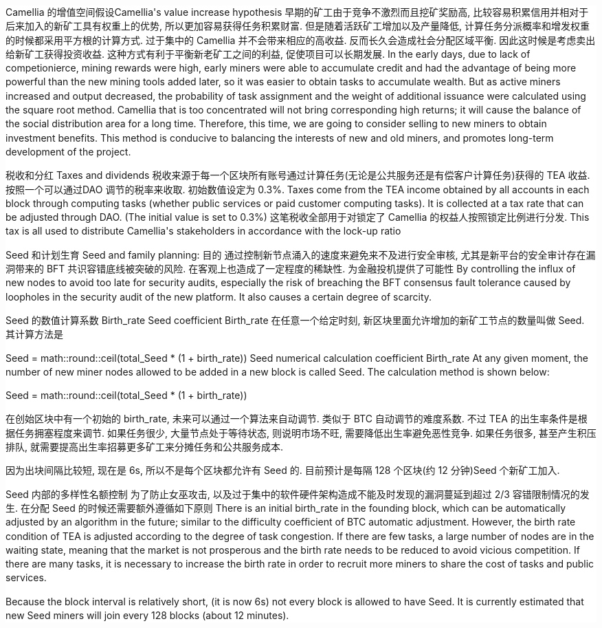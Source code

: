 Camellia 的增值空间假设Camellia's value increase hypothesis
早期的矿工由于竞争不激烈而且挖矿奖励高, 比较容易积累信用并相对于后来加入的新矿工具有权重上的优势, 所以更加容易获得任务积累财富. 但是随着活跃矿工增加以及产量降低, 计算任务分派概率和增发权重的时候都采用平方根的计算方式. 过于集中的 Camellia 并不会带来相应的高收益. 反而长久会造成社会分配区域平衡. 因此这时候是考虑卖出给新矿工获得投资收益. 这种方式有利于平衡新老矿工之间的利益, 促使项目可以长期发展.
In the early days, due to lack of competionierce, mining rewards were high, early miners were able to accumulate credit and had the advantage of being more powerful than the new mining tools added later, so it was easier to obtain tasks to accumulate wealth. But as active miners increased and output decreased, the probability of task assignment and the weight of additional issuance were calculated using the square root method. Camellia that is too concentrated will not bring corresponding high returns; it will cause the balance of the social distribution area for a long time. Therefore, this time, we are going to consider selling to new miners to obtain investment benefits. This method is conducive to balancing the interests of new and old miners, and promotes long-term development of the project.

税收和分红 Taxes and dividends
税收来源于每一个区块所有账号通过计算任务(无论是公共服务还是有偿客户计算任务)获得的 TEA 收益. 按照一个可以通过DAO 调节的税率来收取. 初始数值设定为 0.3%.
Taxes come from the TEA income obtained by all accounts in each block through computing tasks (whether public services or paid customer computing tasks). It is collected at a tax rate that can be adjusted through DAO. (The initial value is set to 0.3%)
这笔税收全部用于对锁定了 Camellia 的权益人按照锁定比例进行分发.
This tax is all used to distribute Camellia's stakeholders in accordance with the lock-up ratio


Seed 和计划生育 Seed and family planning:
目的
通过控制新节点涌入的速度来避免来不及进行安全审核, 尤其是新平台的安全审计存在漏洞带来的 BFT 共识容错底线被突破的风险. 在客观上也造成了一定程度的稀缺性. 为金融投机提供了可能性
By controlling the influx of new nodes to avoid too late for security audits, especially the risk of breaching the BFT consensus fault tolerance caused by loopholes in the security audit of the new platform. It also causes a certain degree of scarcity.

Seed 的数值计算系数 Birth_rate Seed coefficient Birth_rate
在任意一个给定时刻, 新区块里面允许增加的新矿工节点的数量叫做 Seed. 其计算方法是

Seed = math::round::ceil(total_Seed * (1 + birth_rate))
Seed numerical calculation coefficient Birth_rate
At any given moment, the number of new miner nodes allowed to be added in a new block is called Seed. The calculation method is shown below:

Seed = math::round::ceil(total_Seed * (1 + birth_rate))

在创始区块中有一个初始的 birth_rate, 未来可以通过一个算法来自动调节. 类似于 BTC 自动调节的难度系数. 不过 TEA 的出生率条件是根据任务拥塞程度来调节. 如果任务很少, 大量节点处于等待状态, 则说明市场不旺, 需要降低出生率避免恶性竞争. 如果任务很多, 甚至产生积压排队, 就需要提高出生率招募更多矿工来分摊任务和公共服务成本.

因为出块间隔比较短, 现在是 6s, 所以不是每个区块都允许有 Seed 的. 目前预计是每隔 128 个区块(约 12 分钟)Seed 个新矿工加入.

Seed 内部的多样性名额控制
为了防止女巫攻击, 以及过于集中的软件硬件架构造成不能及时发现的漏洞蔓延到超过 2/3 容错限制情况的发生. 在分配 Seed 的时候还需要额外遵循如下原则
There is an initial birth_rate in the founding block, which can be automatically adjusted by an algorithm in the future; similar to the difficulty coefficient of BTC automatic adjustment. However, the birth rate condition of TEA is adjusted according to the degree of task congestion. If there are few tasks, a large number of nodes are in the waiting state, meaning that the market is not prosperous and the birth rate needs to be reduced to avoid vicious competition. If there are many tasks, it is necessary to increase the birth rate in order to recruit more miners to share the cost of tasks and public services.

Because the block interval is relatively short, (it is now 6s) not every block is allowed to have Seed. It is currently estimated that new Seed miners will join every 128 blocks (about 12 minutes).

